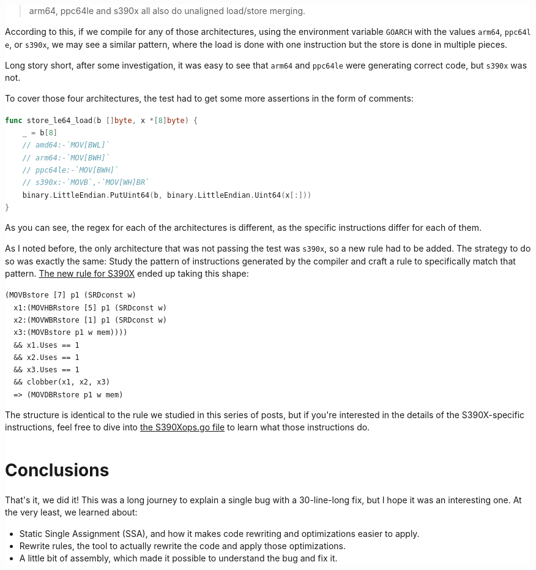 > arm64, ppc64le and s390x all also do unaligned load/store merging.

According to this, if we compile for any of those architectures, using the environment variable `GOARCH` with the values `arm64`, `ppc64le`, or `s390x`, we may see a similar pattern, where the load is done with one instruction but the store is done in multiple pieces.

Long story short, after some investigation, it was easy to see that `arm64` and `ppc64le` were generating correct code, but `s390x` was not.

To cover those four architectures, the test had to get some more assertions in the form of comments:

```go
func store_le64_load(b []byte, x *[8]byte) {
	_ = b[8]
	// amd64:-`MOV[BWL]`
	// arm64:-`MOV[BWH]`
	// ppc64le:-`MOV[BWH]`
	// s390x:-`MOVB`,-`MOV[WH]BR`
	binary.LittleEndian.PutUint64(b, binary.LittleEndian.Uint64(x[:]))
}
```

As you can see, the regex for each of the architectures is different, as the specific instructions differ for each of them.

As I noted before, the only architecture that was not passing the test was `s390x`, so a new rule had to be added. The strategy to do so was exactly the same: Study the pattern of instructions generated by the compiler and craft a rule to specifically match that pattern. [The new rule for S390X](https://github.com/golang/go/blob/bf48163e8f2b604f3b9e83951e331cd11edd8495/src/cmd/compile/internal/ssa/gen/S390X.rules#L1423-L1431) ended up taking this shape:

```
(MOVBstore [7] p1 (SRDconst w)
  x1:(MOVHBRstore [5] p1 (SRDconst w)
  x2:(MOVWBRstore [1] p1 (SRDconst w)
  x3:(MOVBstore p1 w mem))))
  && x1.Uses == 1
  && x2.Uses == 1
  && x3.Uses == 1
  && clobber(x1, x2, x3)
  => (MOVDBRstore p1 w mem)
```

The structure is identical to the rule we studied in this series of posts, but if you're interested in the details of the S390X-specific instructions, feel free to dive into [the S390Xops.go file](https://github.com/golang/go/blob/bf48163e8f2b604f3b9e83951e331cd11edd8495/src/cmd/compile/internal/ssa/gen/S390XOps.go) to learn what those instructions do.

# Conclusions

That's it, we did it! This was a long journey to explain a single bug with a 30-line-long fix, but I hope it was an interesting one. At the very least, we learned about:

-   Static Single Assignment (SSA), and how it makes code rewriting and optimizations easier to apply.
-   Rewrite rules, the tool to actually rewrite the code and apply those optimizations.
-   A little bit of assembly, which made it possible to understand the bug and fix it.
